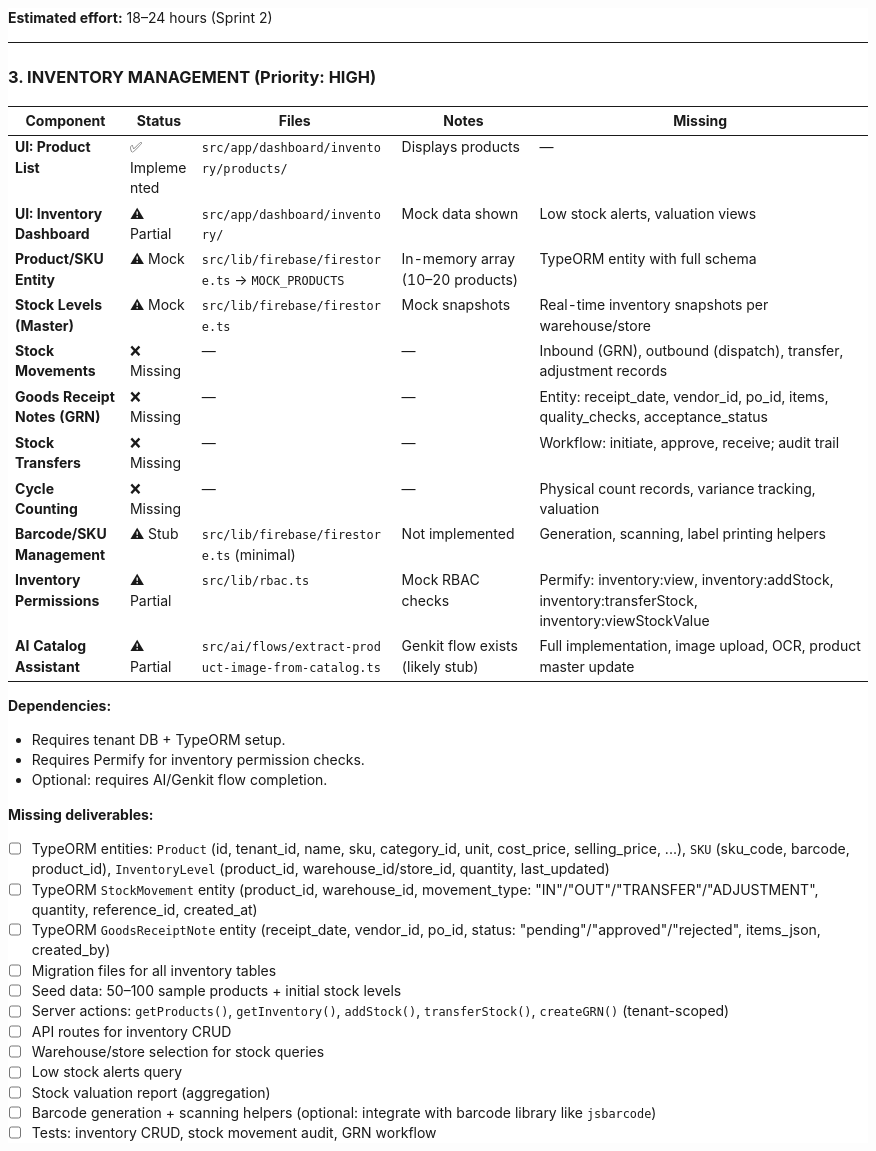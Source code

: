 **Estimated effort:** 18–24 hours (Sprint 2)

---

### 3. INVENTORY MANAGEMENT (Priority: **HIGH**)

| Component | Status | Files | Notes | Missing |
|-----------|--------|-------|-------|---------|
| **UI: Product List** | ✅ Implemented | `src/app/dashboard/inventory/products/` | Displays products | — |
| **UI: Inventory Dashboard** | ⚠️ Partial | `src/app/dashboard/inventory/` | Mock data shown | Low stock alerts, valuation views |
| **Product/SKU Entity** | ⚠️ Mock | `src/lib/firebase/firestore.ts` → `MOCK_PRODUCTS` | In-memory array (10–20 products) | TypeORM entity with full schema |
| **Stock Levels (Master)** | ⚠️ Mock | `src/lib/firebase/firestore.ts` | Mock snapshots | Real-time inventory snapshots per warehouse/store |
| **Stock Movements** | ❌ Missing | — | — | Inbound (GRN), outbound (dispatch), transfer, adjustment records |
| **Goods Receipt Notes (GRN)** | ❌ Missing | — | — | Entity: receipt_date, vendor_id, po_id, items, quality_checks, acceptance_status |
| **Stock Transfers** | ❌ Missing | — | — | Workflow: initiate, approve, receive; audit trail |
| **Cycle Counting** | ❌ Missing | — | — | Physical count records, variance tracking, valuation |
| **Barcode/SKU Management** | ⚠️ Stub | `src/lib/firebase/firestore.ts` (minimal) | Not implemented | Generation, scanning, label printing helpers |
| **Inventory Permissions** | ⚠️ Partial | `src/lib/rbac.ts` | Mock RBAC checks | Permify: inventory:view, inventory:addStock, inventory:transferStock, inventory:viewStockValue |
| **AI Catalog Assistant** | ⚠️ Partial | `src/ai/flows/extract-product-image-from-catalog.ts` | Genkit flow exists (likely stub) | Full implementation, image upload, OCR, product master update |

**Dependencies:**
- Requires tenant DB + TypeORM setup.
- Requires Permify for inventory permission checks.
- Optional: requires AI/Genkit flow completion.

**Missing deliverables:**
- [ ] TypeORM entities: `Product` (id, tenant_id, name, sku, category_id, unit, cost_price, selling_price, ...), `SKU` (sku_code, barcode, product_id), `InventoryLevel` (product_id, warehouse_id/store_id, quantity, last_updated)
- [ ] TypeORM `StockMovement` entity (product_id, warehouse_id, movement_type: "IN"/"OUT"/"TRANSFER"/"ADJUSTMENT", quantity, reference_id, created_at)
- [ ] TypeORM `GoodsReceiptNote` entity (receipt_date, vendor_id, po_id, status: "pending"/"approved"/"rejected", items_json, created_by)
- [ ] Migration files for all inventory tables
- [ ] Seed data: 50–100 sample products + initial stock levels
- [ ] Server actions: `getProducts()`, `getInventory()`, `addStock()`, `transferStock()`, `createGRN()` (tenant-scoped)
- [ ] API routes for inventory CRUD
- [ ] Warehouse/store selection for stock queries
- [ ] Low stock alerts query
- [ ] Stock valuation report (aggregation)
- [ ] Barcode generation + scanning helpers (optional: integrate with barcode library like `jsbarcode`)
- [ ] Tests: inventory CRUD, stock movement audit, GRN workflow
